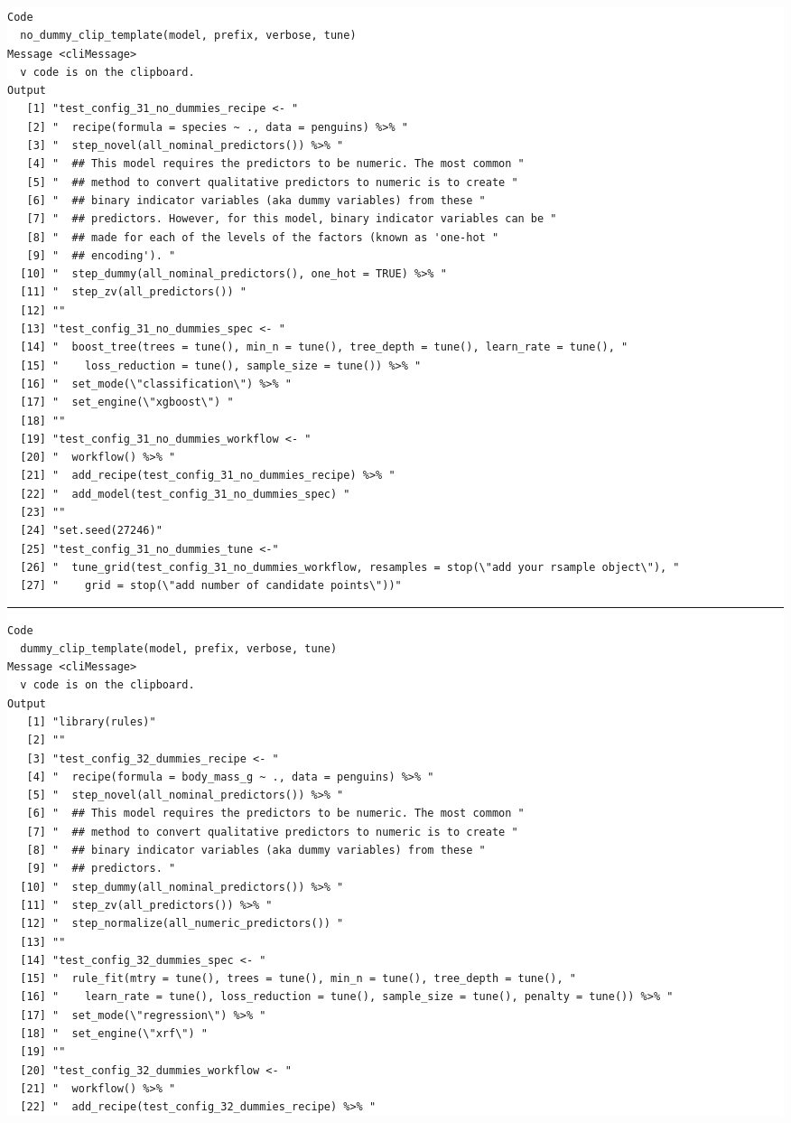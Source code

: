 
    Code
      no_dummy_clip_template(model, prefix, verbose, tune)
    Message <cliMessage>
      v code is on the clipboard.
    Output
       [1] "test_config_31_no_dummies_recipe <- "                                                           
       [2] "  recipe(formula = species ~ ., data = penguins) %>% "                                          
       [3] "  step_novel(all_nominal_predictors()) %>% "                                                    
       [4] "  ## This model requires the predictors to be numeric. The most common "                        
       [5] "  ## method to convert qualitative predictors to numeric is to create "                         
       [6] "  ## binary indicator variables (aka dummy variables) from these "                              
       [7] "  ## predictors. However, for this model, binary indicator variables can be "                   
       [8] "  ## made for each of the levels of the factors (known as 'one-hot "                            
       [9] "  ## encoding'). "                                                                              
      [10] "  step_dummy(all_nominal_predictors(), one_hot = TRUE) %>% "                                    
      [11] "  step_zv(all_predictors()) "                                                                   
      [12] ""                                                                                               
      [13] "test_config_31_no_dummies_spec <- "                                                             
      [14] "  boost_tree(trees = tune(), min_n = tune(), tree_depth = tune(), learn_rate = tune(), "        
      [15] "    loss_reduction = tune(), sample_size = tune()) %>% "                                        
      [16] "  set_mode(\"classification\") %>% "                                                            
      [17] "  set_engine(\"xgboost\") "                                                                     
      [18] ""                                                                                               
      [19] "test_config_31_no_dummies_workflow <- "                                                         
      [20] "  workflow() %>% "                                                                              
      [21] "  add_recipe(test_config_31_no_dummies_recipe) %>% "                                            
      [22] "  add_model(test_config_31_no_dummies_spec) "                                                   
      [23] ""                                                                                               
      [24] "set.seed(27246)"                                                                                
      [25] "test_config_31_no_dummies_tune <-"                                                              
      [26] "  tune_grid(test_config_31_no_dummies_workflow, resamples = stop(\"add your rsample object\"), "
      [27] "    grid = stop(\"add number of candidate points\"))"                                           

---

    Code
      dummy_clip_template(model, prefix, verbose, tune)
    Message <cliMessage>
      v code is on the clipboard.
    Output
       [1] "library(rules)"                                                                                
       [2] ""                                                                                              
       [3] "test_config_32_dummies_recipe <- "                                                             
       [4] "  recipe(formula = body_mass_g ~ ., data = penguins) %>% "                                     
       [5] "  step_novel(all_nominal_predictors()) %>% "                                                   
       [6] "  ## This model requires the predictors to be numeric. The most common "                       
       [7] "  ## method to convert qualitative predictors to numeric is to create "                        
       [8] "  ## binary indicator variables (aka dummy variables) from these "                             
       [9] "  ## predictors. "                                                                             
      [10] "  step_dummy(all_nominal_predictors()) %>% "                                                   
      [11] "  step_zv(all_predictors()) %>% "                                                              
      [12] "  step_normalize(all_numeric_predictors()) "                                                   
      [13] ""                                                                                              
      [14] "test_config_32_dummies_spec <- "                                                               
      [15] "  rule_fit(mtry = tune(), trees = tune(), min_n = tune(), tree_depth = tune(), "               
      [16] "    learn_rate = tune(), loss_reduction = tune(), sample_size = tune(), penalty = tune()) %>% "
      [17] "  set_mode(\"regression\") %>% "                                                               
      [18] "  set_engine(\"xrf\") "                                                                        
      [19] ""                                                                                              
      [20] "test_config_32_dummies_workflow <- "                                                           
      [21] "  workflow() %>% "                                                                             
      [22] "  add_recipe(test_config_32_dummies_recipe) %>% "                                              